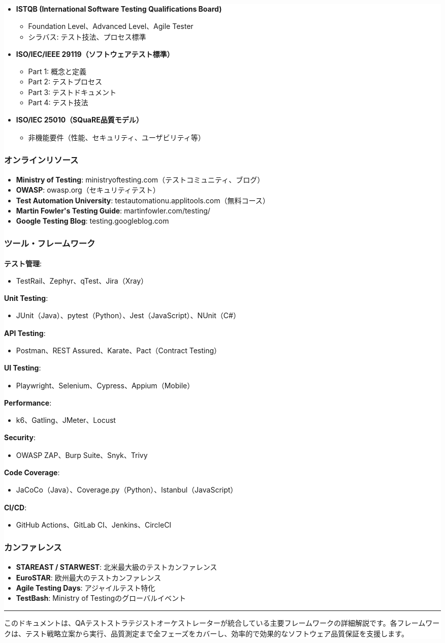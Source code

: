 - **ISTQB (International Software Testing Qualifications Board)**
  - Foundation Level、Advanced Level、Agile Tester
  - シラバス: テスト技法、プロセス標準

- **ISO/IEC/IEEE 29119（ソフトウェアテスト標準）**
  - Part 1: 概念と定義
  - Part 2: テストプロセス
  - Part 3: テストドキュメント
  - Part 4: テスト技法

- **ISO/IEC 25010（SQuaRE品質モデル）**
  - 非機能要件（性能、セキュリティ、ユーザビリティ等）

### オンラインリソース

- **Ministry of Testing**: ministryoftesting.com（テストコミュニティ、ブログ）
- **OWASP**: owasp.org（セキュリティテスト）
- **Test Automation University**: testautomationu.applitools.com（無料コース）
- **Martin Fowler's Testing Guide**: martinfowler.com/testing/
- **Google Testing Blog**: testing.googleblog.com

### ツール・フレームワーク

**テスト管理**:
- TestRail、Zephyr、qTest、Jira（Xray）

**Unit Testing**:
- JUnit（Java）、pytest（Python）、Jest（JavaScript）、NUnit（C#）

**API Testing**:
- Postman、REST Assured、Karate、Pact（Contract Testing）

**UI Testing**:
- Playwright、Selenium、Cypress、Appium（Mobile）

**Performance**:
- k6、Gatling、JMeter、Locust

**Security**:
- OWASP ZAP、Burp Suite、Snyk、Trivy

**Code Coverage**:
- JaCoCo（Java）、Coverage.py（Python）、Istanbul（JavaScript）

**CI/CD**:
- GitHub Actions、GitLab CI、Jenkins、CircleCI

### カンファレンス

- **STAREAST / STARWEST**: 北米最大級のテストカンファレンス
- **EuroSTAR**: 欧州最大のテストカンファレンス
- **Agile Testing Days**: アジャイルテスト特化
- **TestBash**: Ministry of Testingのグローバルイベント

---

このドキュメントは、QAテストストラテジストオーケストレーターが統合している主要フレームワークの詳細解説です。各フレームワークは、テスト戦略立案から実行、品質測定まで全フェーズをカバーし、効率的で効果的なソフトウェア品質保証を支援します。
